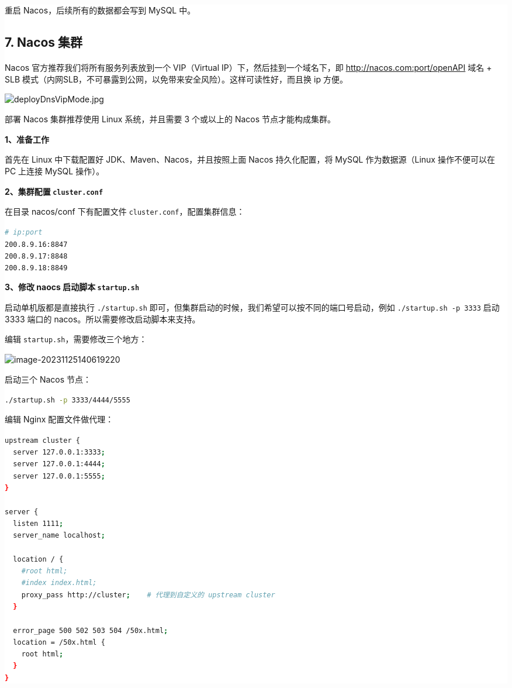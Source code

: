 重启 Nacos，后续所有的数据都会写到 MySQL 中。

## 7. Nacos 集群

Nacos 官方推荐我们将所有服务列表放到一个 VIP（Virtual IP）下，然后挂到一个域名下，即 http://nacos.com:port/openAPI 域名 + SLB 模式（内网SLB，不可暴露到公网，以免带来安全风险）。这样可读性好，而且换 ip 方便。

![deployDnsVipMode.jpg](https://run-notes.oss-cn-beijing.aliyuncs.com/notes/Java%2Fassets-2023_11_25-1700879543.jpg)

部署 Nacos 集群推荐使用 Linux 系统，并且需要 3 个或以上的 Nacos 节点才能构成集群。

**1、准备工作**

首先在 Linux 中下载配置好 JDK、Maven、Nacos，并且按照上面 Nacos 持久化配置，将 MySQL 作为数据源（Linux 操作不便可以在 PC 上连接 MySQL 操作）。

**2、集群配置 `cluster.conf`**

在目录 nacos/conf 下有配置文件 `cluster.conf`，配置集群信息：

```sh
# ip:port
200.8.9.16:8847
200.8.9.17:8848
200.8.9.18:8849
```

**3、修改 naocs 启动脚本 `startup.sh`**

启动单机版都是直接执行 `./startup.sh` 即可，但集群启动的时候，我们希望可以按不同的端口号启动，例如 `./startup.sh -p 3333` 启动 3333 端口的 nacos。所以需要修改启动脚本来支持。

编辑 `startup.sh`，需要修改三个地方：

![image-20231125140619220](https://run-notes.oss-cn-beijing.aliyuncs.com/notes/Java%2FSpringCloudAlibaba.assets-2023_11_25-1700892389.png)



启动三个 Nacos 节点：

```sh
./startup.sh -p 3333/4444/5555
```

编辑 Nginx 配置文件做代理：

```sh
upstream cluster {
  server 127.0.0.1:3333;
  server 127.0.0.1:4444;
  server 127.0.0.1:5555;
}

server {
  listen 1111;
  server_name localhost;

  location / {
    #root html;
    #index index.html;
    proxy_pass http://cluster;    # 代理到自定义的 upstream cluster
  }

  error_page 500 502 503 504 /50x.html;
  location = /50x.html {
    root html;
  }
}
```
